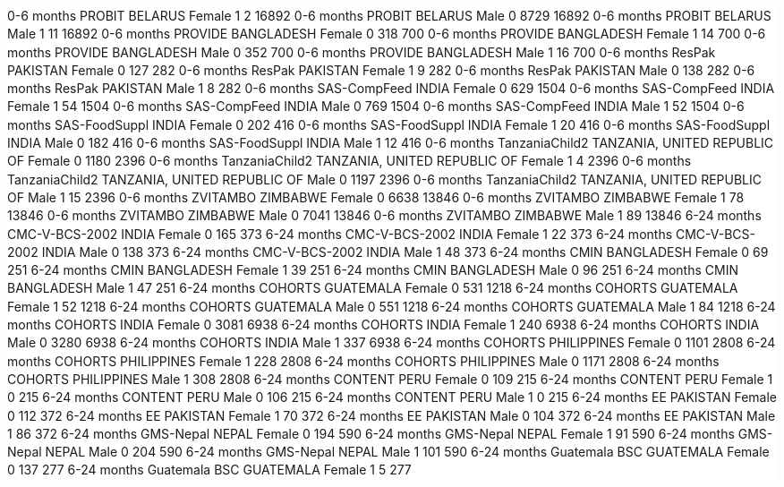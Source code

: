 0-6 months    PROBIT           BELARUS                        Female          1        2   16892
0-6 months    PROBIT           BELARUS                        Male            0     8729   16892
0-6 months    PROBIT           BELARUS                        Male            1       11   16892
0-6 months    PROVIDE          BANGLADESH                     Female          0      318     700
0-6 months    PROVIDE          BANGLADESH                     Female          1       14     700
0-6 months    PROVIDE          BANGLADESH                     Male            0      352     700
0-6 months    PROVIDE          BANGLADESH                     Male            1       16     700
0-6 months    ResPak           PAKISTAN                       Female          0      127     282
0-6 months    ResPak           PAKISTAN                       Female          1        9     282
0-6 months    ResPak           PAKISTAN                       Male            0      138     282
0-6 months    ResPak           PAKISTAN                       Male            1        8     282
0-6 months    SAS-CompFeed     INDIA                          Female          0      629    1504
0-6 months    SAS-CompFeed     INDIA                          Female          1       54    1504
0-6 months    SAS-CompFeed     INDIA                          Male            0      769    1504
0-6 months    SAS-CompFeed     INDIA                          Male            1       52    1504
0-6 months    SAS-FoodSuppl    INDIA                          Female          0      202     416
0-6 months    SAS-FoodSuppl    INDIA                          Female          1       20     416
0-6 months    SAS-FoodSuppl    INDIA                          Male            0      182     416
0-6 months    SAS-FoodSuppl    INDIA                          Male            1       12     416
0-6 months    TanzaniaChild2   TANZANIA, UNITED REPUBLIC OF   Female          0     1180    2396
0-6 months    TanzaniaChild2   TANZANIA, UNITED REPUBLIC OF   Female          1        4    2396
0-6 months    TanzaniaChild2   TANZANIA, UNITED REPUBLIC OF   Male            0     1197    2396
0-6 months    TanzaniaChild2   TANZANIA, UNITED REPUBLIC OF   Male            1       15    2396
0-6 months    ZVITAMBO         ZIMBABWE                       Female          0     6638   13846
0-6 months    ZVITAMBO         ZIMBABWE                       Female          1       78   13846
0-6 months    ZVITAMBO         ZIMBABWE                       Male            0     7041   13846
0-6 months    ZVITAMBO         ZIMBABWE                       Male            1       89   13846
6-24 months   CMC-V-BCS-2002   INDIA                          Female          0      165     373
6-24 months   CMC-V-BCS-2002   INDIA                          Female          1       22     373
6-24 months   CMC-V-BCS-2002   INDIA                          Male            0      138     373
6-24 months   CMC-V-BCS-2002   INDIA                          Male            1       48     373
6-24 months   CMIN             BANGLADESH                     Female          0       69     251
6-24 months   CMIN             BANGLADESH                     Female          1       39     251
6-24 months   CMIN             BANGLADESH                     Male            0       96     251
6-24 months   CMIN             BANGLADESH                     Male            1       47     251
6-24 months   COHORTS          GUATEMALA                      Female          0      531    1218
6-24 months   COHORTS          GUATEMALA                      Female          1       52    1218
6-24 months   COHORTS          GUATEMALA                      Male            0      551    1218
6-24 months   COHORTS          GUATEMALA                      Male            1       84    1218
6-24 months   COHORTS          INDIA                          Female          0     3081    6938
6-24 months   COHORTS          INDIA                          Female          1      240    6938
6-24 months   COHORTS          INDIA                          Male            0     3280    6938
6-24 months   COHORTS          INDIA                          Male            1      337    6938
6-24 months   COHORTS          PHILIPPINES                    Female          0     1101    2808
6-24 months   COHORTS          PHILIPPINES                    Female          1      228    2808
6-24 months   COHORTS          PHILIPPINES                    Male            0     1171    2808
6-24 months   COHORTS          PHILIPPINES                    Male            1      308    2808
6-24 months   CONTENT          PERU                           Female          0      109     215
6-24 months   CONTENT          PERU                           Female          1        0     215
6-24 months   CONTENT          PERU                           Male            0      106     215
6-24 months   CONTENT          PERU                           Male            1        0     215
6-24 months   EE               PAKISTAN                       Female          0      112     372
6-24 months   EE               PAKISTAN                       Female          1       70     372
6-24 months   EE               PAKISTAN                       Male            0      104     372
6-24 months   EE               PAKISTAN                       Male            1       86     372
6-24 months   GMS-Nepal        NEPAL                          Female          0      194     590
6-24 months   GMS-Nepal        NEPAL                          Female          1       91     590
6-24 months   GMS-Nepal        NEPAL                          Male            0      204     590
6-24 months   GMS-Nepal        NEPAL                          Male            1      101     590
6-24 months   Guatemala BSC    GUATEMALA                      Female          0      137     277
6-24 months   Guatemala BSC    GUATEMALA                      Female          1        5     277